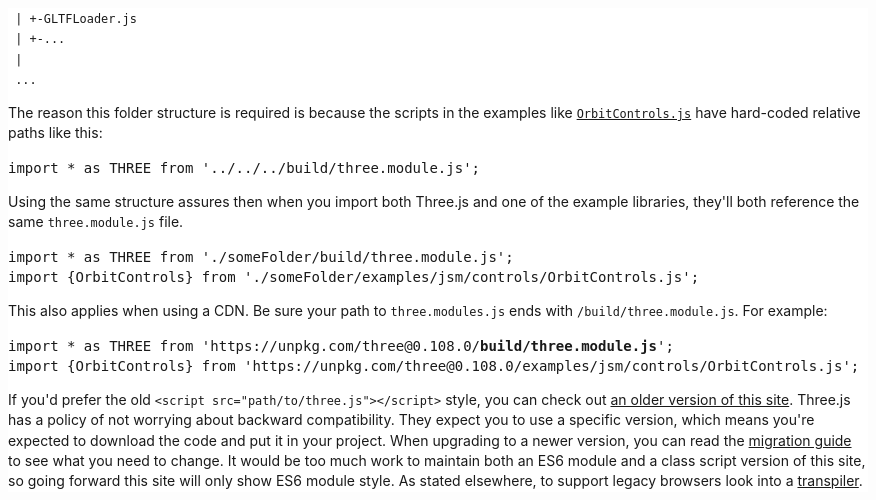      | +-GLTFLoader.js
     | +-...
     |
     ...
</pre>
<p>
The reason this folder structure is required is because the scripts in the
examples like <a href="https://github.com/mrdoob/three.js/blob/master/examples/jsm/controls/OrbitControls.js"><code>OrbitControls.js</code></a>
have hard-coded relative paths like this:
</p>
<pre class="prettyprint">
import * as THREE from '../../../build/three.module.js';
</pre>
<p>
Using the same structure assures then when you import both Three.js and one of the example
libraries, they'll both reference the same <code>three.module.js</code> file.
</p>
<pre class="prettyprint">
import * as THREE from './someFolder/build/three.module.js';
import {OrbitControls} from './someFolder/examples/jsm/controls/OrbitControls.js';
</pre>
<p>This also applies when using a CDN. Be sure your path to <code>three.modules.js</code> ends with
<code>/build/three.module.js</code>. For example:</p>
<pre class="prettyprint">
import * as THREE from 'https://unpkg.com/three@0.108.0/<b>build/three.module.js</b>';
import {OrbitControls} from 'https://unpkg.com/three@0.108.0/examples/jsm/controls/OrbitControls.js';
</pre>
<p>If you'd prefer the old <code>&lt;script src="path/to/three.js"&gt;&lt;/script&gt;</code> style,
you can check out <a href="https://r105.threejsfundamentals.org">an older version of this site</a>.
Three.js has a policy of not worrying about backward compatibility. They expect you to use a specific
version, which means you're expected to download the code and put it in your project. When upgrading to a newer version,
you can read the <a href="https://github.com/mrdoob/three.js/wiki/Migration-Guide">migration guide</a> to
see what you need to change. It would be too much work to maintain both an ES6 module and a class script
version of this site, so going forward this site will only show ES6 module style. As stated elsewhere,
to support legacy browsers look into a <a href="https://babeljs.io">transpiler</a>.</p>
</div>
